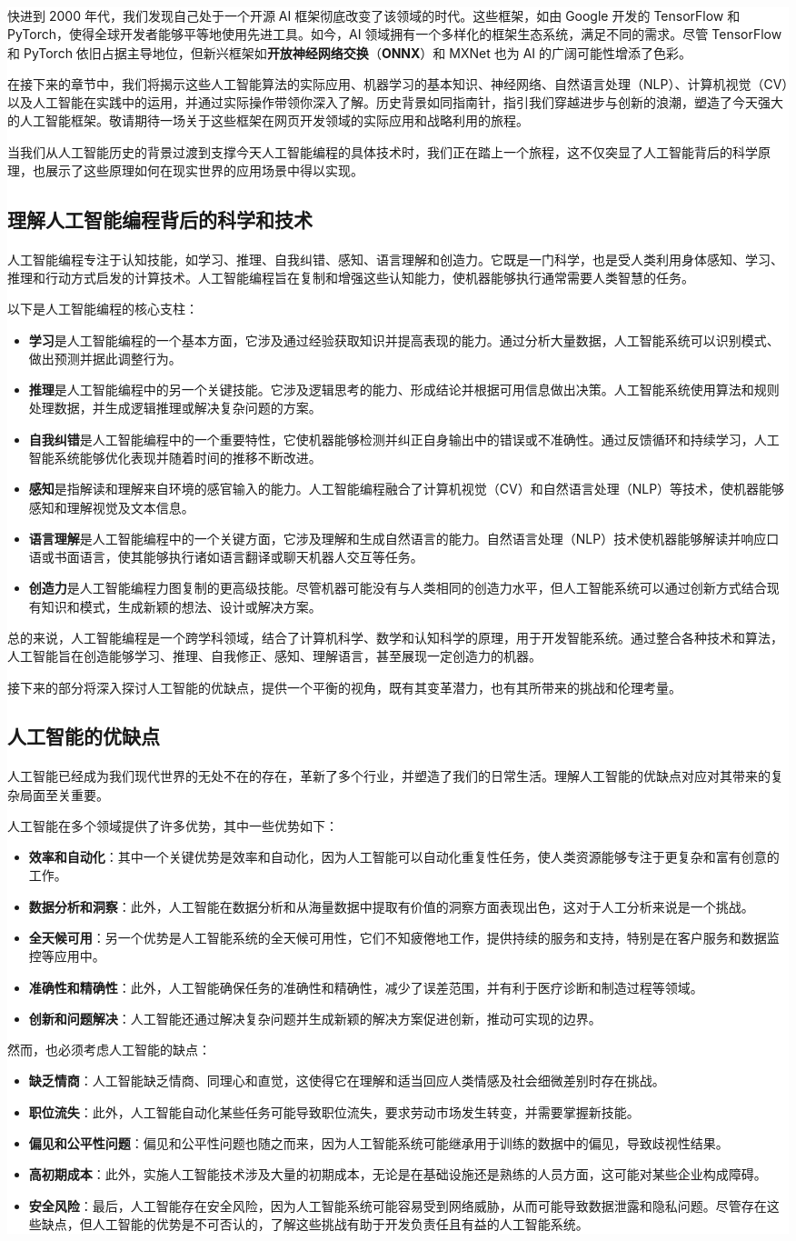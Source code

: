快进到 2000 年代，我们发现自己处于一个开源 AI 框架彻底改变了该领域的时代。这些框架，如由 Google 开发的 TensorFlow 和 PyTorch，使得全球开发者能够平等地使用先进工具。如今，AI 领域拥有一个多样化的框架生态系统，满足不同的需求。尽管 TensorFlow 和 PyTorch 依旧占据主导地位，但新兴框架如**开放神经网络交换**（**ONNX**）和 MXNet 也为 AI 的广阔可能性增添了色彩。

在接下来的章节中，我们将揭示这些人工智能算法的实际应用、机器学习的基本知识、神经网络、自然语言处理（NLP）、计算机视觉（CV）以及人工智能在实践中的运用，并通过实际操作带领你深入了解。历史背景如同指南针，指引我们穿越进步与创新的浪潮，塑造了今天强大的人工智能框架。敬请期待一场关于这些框架在网页开发领域的实际应用和战略利用的旅程。

当我们从人工智能历史的背景过渡到支撑今天人工智能编程的具体技术时，我们正在踏上一个旅程，这不仅突显了人工智能背后的科学原理，也展示了这些原理如何在现实世界的应用场景中得以实现。

## 理解人工智能编程背后的科学和技术

人工智能编程专注于认知技能，如学习、推理、自我纠错、感知、语言理解和创造力。它既是一门科学，也是受人类利用身体感知、学习、推理和行动方式启发的计算技术。人工智能编程旨在复制和增强这些认知能力，使机器能够执行通常需要人类智慧的任务。

以下是人工智能编程的核心支柱：

+   **学习**是人工智能编程的一个基本方面，它涉及通过经验获取知识并提高表现的能力。通过分析大量数据，人工智能系统可以识别模式、做出预测并据此调整行为。

+   **推理**是人工智能编程中的另一个关键技能。它涉及逻辑思考的能力、形成结论并根据可用信息做出决策。人工智能系统使用算法和规则处理数据，并生成逻辑推理或解决复杂问题的方案。

+   **自我纠错**是人工智能编程中的一个重要特性，它使机器能够检测并纠正自身输出中的错误或不准确性。通过反馈循环和持续学习，人工智能系统能够优化表现并随着时间的推移不断改进。

+   **感知**是指解读和理解来自环境的感官输入的能力。人工智能编程融合了计算机视觉（CV）和自然语言处理（NLP）等技术，使机器能够感知和理解视觉及文本信息。

+   **语言理解**是人工智能编程中的一个关键方面，它涉及理解和生成自然语言的能力。自然语言处理（NLP）技术使机器能够解读并响应口语或书面语言，使其能够执行诸如语言翻译或聊天机器人交互等任务。

+   **创造力**是人工智能编程力图复制的更高级技能。尽管机器可能没有与人类相同的创造力水平，但人工智能系统可以通过创新方式结合现有知识和模式，生成新颖的想法、设计或解决方案。

总的来说，人工智能编程是一个跨学科领域，结合了计算机科学、数学和认知科学的原理，用于开发智能系统。通过整合各种技术和算法，人工智能旨在创造能够学习、推理、自我修正、感知、理解语言，甚至展现一定创造力的机器。

接下来的部分将深入探讨人工智能的优缺点，提供一个平衡的视角，既有其变革潜力，也有其所带来的挑战和伦理考量。

## 人工智能的优缺点

人工智能已经成为我们现代世界的无处不在的存在，革新了多个行业，并塑造了我们的日常生活。理解人工智能的优缺点对应对其带来的复杂局面至关重要。

人工智能在多个领域提供了许多优势，其中一些优势如下：

+   **效率和自动化**：其中一个关键优势是效率和自动化，因为人工智能可以自动化重复性任务，使人类资源能够专注于更复杂和富有创意的工作。

+   **数据分析和洞察**：此外，人工智能在数据分析和从海量数据中提取有价值的洞察方面表现出色，这对于人工分析来说是一个挑战。

+   **全天候可用**：另一个优势是人工智能系统的全天候可用性，它们不知疲倦地工作，提供持续的服务和支持，特别是在客户服务和数据监控等应用中。

+   **准确性和精确性**：此外，人工智能确保任务的准确性和精确性，减少了误差范围，并有利于医疗诊断和制造过程等领域。

+   **创新和问题解决**：人工智能还通过解决复杂问题并生成新颖的解决方案促进创新，推动可实现的边界。

然而，也必须考虑人工智能的缺点：

+   **缺乏情商**：人工智能缺乏情商、同理心和直觉，这使得它在理解和适当回应人类情感及社会细微差别时存在挑战。

+   **职位流失**：此外，人工智能自动化某些任务可能导致职位流失，要求劳动市场发生转变，并需要掌握新技能。

+   **偏见和公平性问题**：偏见和公平性问题也随之而来，因为人工智能系统可能继承用于训练的数据中的偏见，导致歧视性结果。

+   **高初期成本**：此外，实施人工智能技术涉及大量的初期成本，无论是在基础设施还是熟练的人员方面，这可能对某些企业构成障碍。

+   **安全风险**：最后，人工智能存在安全风险，因为人工智能系统可能容易受到网络威胁，从而可能导致数据泄露和隐私问题。尽管存在这些缺点，但人工智能的优势是不可否认的，了解这些挑战有助于开发负责任且有益的人工智能系统。
